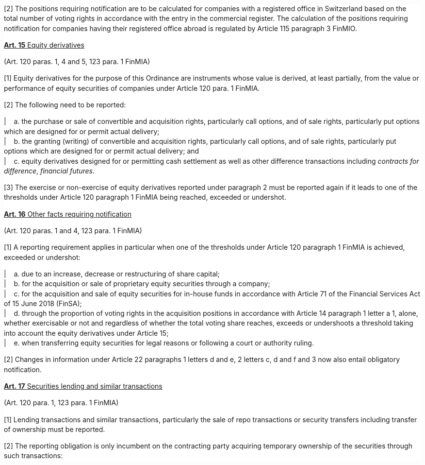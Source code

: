 

[2] The positions requiring notification are to be calculated for companies with a registered office in Switzerland based on the total number of voting rights in accordance with the entry in the commercial register. The calculation of the positions requiring notification for companies having their registered office abroad is regulated by Article 115 paragraph 3 FinMIO.

[**Art. 15** Equity derivatives](https://www.fedlex.admin.ch/eli/cc/2015/855/en#art_15) 

(Art. 120 paras. 1, 4 and 5, 123 para. 1 FinMIA)

[1] Equity derivatives for the purpose of this Ordinance are instruments whose value is derived, at least partially, from the value or performance of equity securities of companies under Article 120 para. 1 FinMIA.

[2] The following need to be reported:


|    a. the purchase or sale of convertible and acquisition rights, particularly call options, and of sale rights, particularly put options which are designed for or permit actual delivery;  
|    b. the granting (writing) of convertible and acquisition rights, particularly call options, and of sale rights, particularly put options which are designed for or permit actual delivery; and  
|    c. equity derivatives designed for or permitting cash settlement as well as other difference transactions including *contracts for difference*, *financial futures*.

[3] The exercise or non-exercise of equity derivatives reported under paragraph 2 must be reported again if it leads to one of the thresholds under Article 120 paragraph 1 FinMIA being reached, exceeded or undershot.

[**Art. 16** Other facts requiring notification](https://www.fedlex.admin.ch/eli/cc/2015/855/en#art_16) 

(Art. 120 paras. 1 and 4, 123 para. 1 FinMIA)

[1] A reporting requirement applies in particular when one of the thresholds under Article 120 paragraph 1 FinMIA is achieved, exceeded or undershot:


|    a. due to an increase, decrease or restructuring of share capital;  
|    b. for the acquisition or sale of proprietary equity securities through a company;  
|    c. for the acquisition and sale of equity securities for in-house funds in accordance with Article 71 of the Financial Services Act of 15 June 2018 (FinSA);  
|    d. through the proportion of voting rights in the acquisition positions in accordance with Article 14 paragraph 1 letter a 1, alone, whether exercisable or not and regardless of whether the total voting share reaches, exceeds or undershoots a threshold taking into account the equity derivatives under Article 15;  
|    e. when transferring equity securities for legal reasons or following a court or authority ruling.

[2] Changes in information under Article 22 paragraphs 1 letters d and e, 2 letters c, d and f and 3 now also entail obligatory notification.

[**Art. 17** Securities lending and similar transactions](https://www.fedlex.admin.ch/eli/cc/2015/855/en#art_17) 

(Art. 120 para. 1, 123 para. 1 FinMIA)

[1] Lending transactions and similar transactions, particularly the sale of repo transactions or security transfers including transfer of ownership must be reported.

[2] The reporting obligation is only incumbent on the contracting party acquiring temporary ownership of the securities through such transactions:

